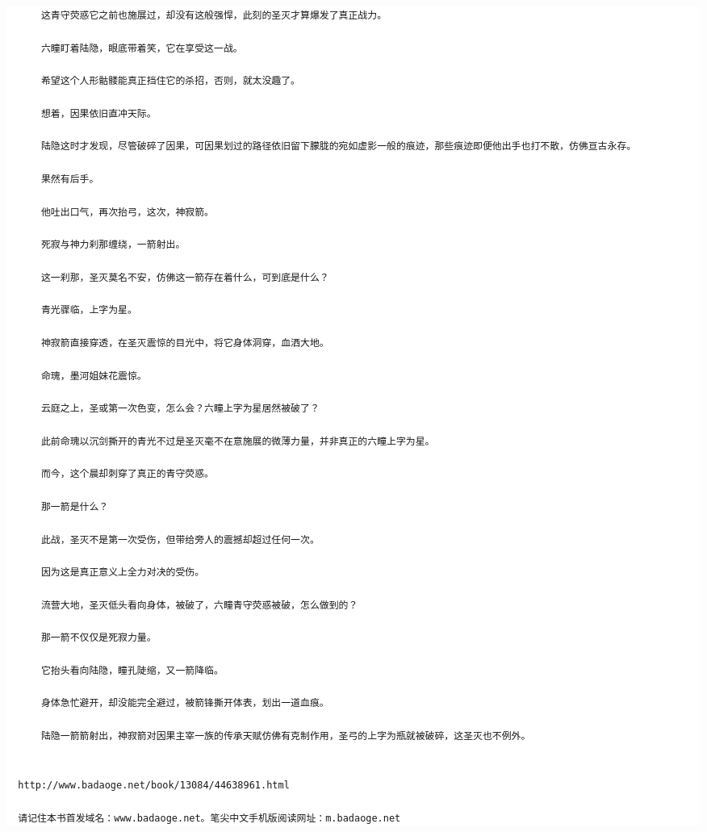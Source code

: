           这青守荧惑它之前也施展过，却没有这般强悍，此刻的圣灭才算爆发了真正战力。
      
          六瞳盯着陆隐，眼底带着笑，它在享受这一战。
      
          希望这个人形骷髅能真正挡住它的杀招，否则，就太没趣了。
      
          想着，因果依旧直冲天际。
      
          陆隐这时才发现，尽管破碎了因果，可因果划过的路径依旧留下朦胧的宛如虚影一般的痕迹，那些痕迹即便他出手也打不散，仿佛亘古永存。
      
          果然有后手。
      
          他吐出口气，再次抬弓，这次，神寂箭。
      
          死寂与神力刹那缠绕，一箭射出。
      
          这一刹那，圣灭莫名不安，仿佛这一箭存在着什么，可到底是什么？
      
          青光骤临，上字为星。
      
          神寂箭直接穿透，在圣灭震惊的目光中，将它身体洞穿，血洒大地。
      
          命瑰，墨河姐妹花震惊。
      
          云庭之上，圣或第一次色变，怎么会？六瞳上字为星居然被破了？
      
          此前命瑰以沉剑撕开的青光不过是圣灭毫不在意施展的微薄力量，并非真正的六瞳上字为星。
      
          而今，这个晨却刺穿了真正的青守荧惑。
      
          那一箭是什么？
      
          此战，圣灭不是第一次受伤，但带给旁人的震撼却超过任何一次。
      
          因为这是真正意义上全力对决的受伤。
      
          流营大地，圣灭低头看向身体，被破了，六瞳青守荧惑被破，怎么做到的？
      
          那一箭不仅仅是死寂力量。
      
          它抬头看向陆隐，瞳孔陡缩，又一箭降临。
      
          身体急忙避开，却没能完全避过，被箭锋撕开体表，划出一道血痕。
      
          陆隐一箭箭射出，神寂箭对因果主宰一族的传承天赋仿佛有克制作用，圣弓的上字为瓶就被破碎，这圣灭也不例外。
      
      
      http://www.badaoge.net/book/13084/44638961.html
      
      请记住本书首发域名：www.badaoge.net。笔尖中文手机版阅读网址：m.badaoge.net